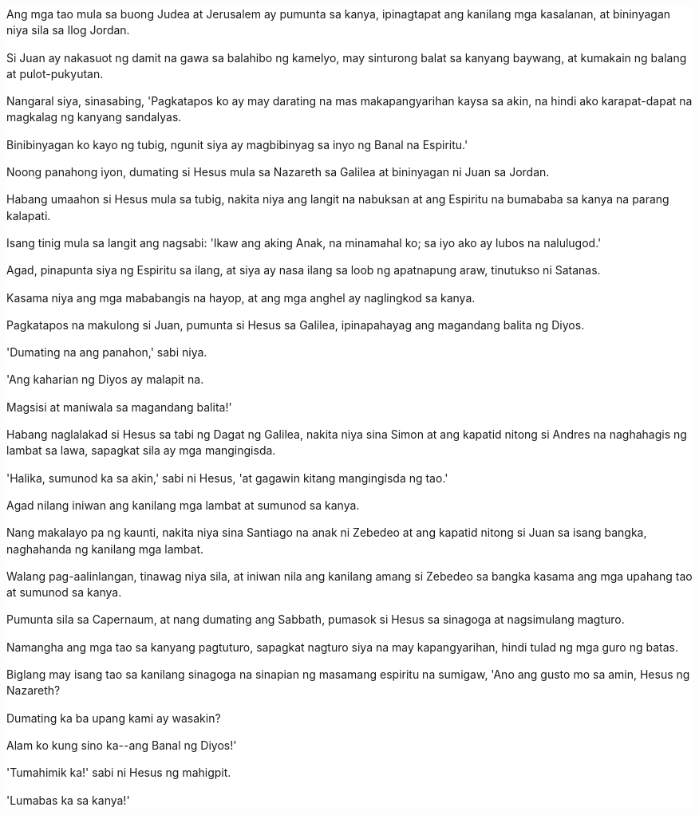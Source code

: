 Ang mga tao mula sa buong Judea at Jerusalem ay pumunta sa kanya, ipinagtapat ang kanilang mga kasalanan, at bininyagan niya sila sa Ilog Jordan.

Si Juan ay nakasuot ng damit na gawa sa balahibo ng kamelyo, may sinturong balat sa kanyang baywang, at kumakain ng balang at pulot-pukyutan.

Nangaral siya, sinasabing, 'Pagkatapos ko ay may darating na mas makapangyarihan kaysa sa akin, na hindi ako karapat-dapat na magkalag ng kanyang sandalyas.

Binibinyagan ko kayo ng tubig, ngunit siya ay magbibinyag sa inyo ng Banal na Espiritu.'

Noong panahong iyon, dumating si Hesus mula sa Nazareth sa Galilea at bininyagan ni Juan sa Jordan.

Habang umaahon si Hesus mula sa tubig, nakita niya ang langit na nabuksan at ang Espiritu na bumababa sa kanya na parang kalapati.

Isang tinig mula sa langit ang nagsabi: 'Ikaw ang aking Anak, na minamahal ko; sa iyo ako ay lubos na nalulugod.'

Agad, pinapunta siya ng Espiritu sa ilang, at siya ay nasa ilang sa loob ng apatnapung araw, tinutukso ni Satanas.

Kasama niya ang mga mababangis na hayop, at ang mga anghel ay naglingkod sa kanya.

Pagkatapos na makulong si Juan, pumunta si Hesus sa Galilea, ipinapahayag ang magandang balita ng Diyos.

'Dumating na ang panahon,' sabi niya.

'Ang kaharian ng Diyos ay malapit na.

Magsisi at maniwala sa magandang balita!'

Habang naglalakad si Hesus sa tabi ng Dagat ng Galilea, nakita niya sina Simon at ang kapatid nitong si Andres na naghahagis ng lambat sa lawa, sapagkat sila ay mga mangingisda.

'Halika, sumunod ka sa akin,' sabi ni Hesus, 'at gagawin kitang mangingisda ng tao.'

Agad nilang iniwan ang kanilang mga lambat at sumunod sa kanya.

Nang makalayo pa ng kaunti, nakita niya sina Santiago na anak ni Zebedeo at ang kapatid nitong si Juan sa isang bangka, naghahanda ng kanilang mga lambat.

Walang pag-aalinlangan, tinawag niya sila, at iniwan nila ang kanilang amang si Zebedeo sa bangka kasama ang mga upahang tao at sumunod sa kanya.

Pumunta sila sa Capernaum, at nang dumating ang Sabbath, pumasok si Hesus sa sinagoga at nagsimulang magturo.

Namangha ang mga tao sa kanyang pagtuturo, sapagkat nagturo siya na may kapangyarihan, hindi tulad ng mga guro ng batas.

Biglang may isang tao sa kanilang sinagoga na sinapian ng masamang espiritu na sumigaw, 'Ano ang gusto mo sa amin, Hesus ng Nazareth?

Dumating ka ba upang kami ay wasakin?

Alam ko kung sino ka--ang Banal ng Diyos!'

'Tumahimik ka!' sabi ni Hesus ng mahigpit.

'Lumabas ka sa kanya!'
